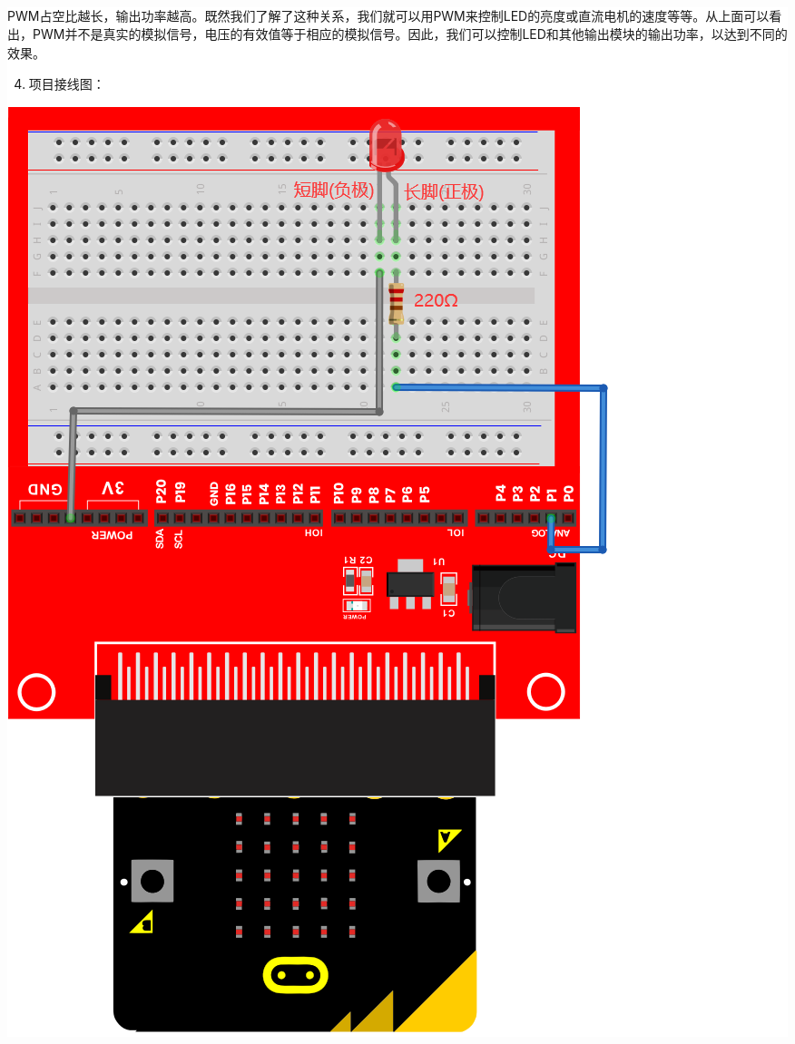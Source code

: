 PWM占空比越长，输出功率越高。既然我们了解了这种关系，我们就可以用PWM来控制LED的亮度或直流电机的速度等等。从上面可以看出，PWM并不是真实的模拟信号，电压的有效值等于相应的模拟信号。因此，我们可以控制LED和其他输出模块的输出功率，以达到不同的效果。

4. 项目接线图： 

![图片不存在](./media/297ecba18bc48384e662a6caf4087a21.png)
